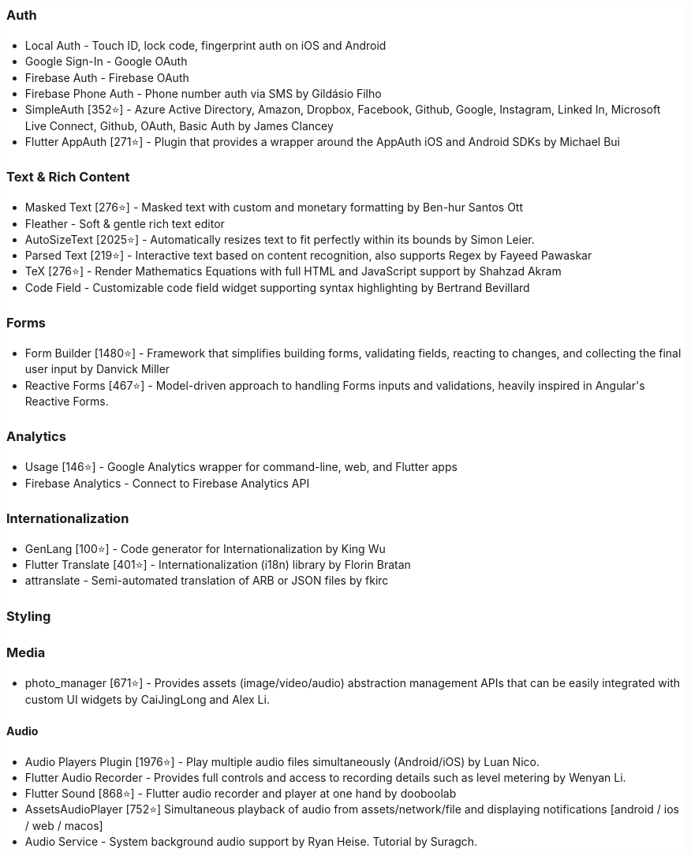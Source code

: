### Auth

-   Local Auth - Touch ID, lock code, fingerprint auth on iOS and Android
-   Google Sign-In - Google OAuth
-   Firebase Auth - Firebase OAuth
-   Firebase Phone Auth - Phone number auth via SMS by Gildásio Filho
-   SimpleAuth \[352⭐\] - Azure Active Directory, Amazon, Dropbox, Facebook, Github, Google, Instagram, Linked In, Microsoft Live Connect, Github, OAuth, Basic Auth by James Clancey
-   Flutter AppAuth \[271⭐\] - Plugin that provides a wrapper around the AppAuth iOS and Android SDKs by Michael Bui

### Text & Rich Content

-   Masked Text \[276⭐\] - Masked text with custom and monetary formatting by Ben-hur Santos Ott
-   Fleather - Soft & gentle rich text editor
-   AutoSizeText \[2025⭐\] - Automatically resizes text to fit perfectly within its bounds by Simon Leier.
-   Parsed Text \[219⭐\] - Interactive text based on content recognition, also supports Regex by Fayeed Pawaskar
-   TeX \[276⭐\] - Render Mathematics Equations with full HTML and JavaScript support by Shahzad Akram
-   Code Field - Customizable code field widget supporting syntax highlighting by Bertrand Bevillard

### Forms

-   Form Builder \[1480⭐\] - Framework that simplifies building forms, validating fields, reacting to changes, and collecting the final user input by Danvick Miller
-   Reactive Forms \[467⭐\] - Model-driven approach to handling Forms inputs and validations, heavily inspired in Angular's Reactive Forms.

### Analytics

-   Usage \[146⭐\] - Google Analytics wrapper for command-line, web, and Flutter apps
-   Firebase Analytics - Connect to Firebase Analytics API

### Internationalization

-   GenLang \[100⭐\] - Code generator for Internationalization by King Wu
-   Flutter Translate \[401⭐\] - Internationalization (i18n) library by Florin Bratan
-   attranslate - Semi-automated translation of ARB or JSON files by fkirc

### Styling

### Media

-   photo\_manager \[671⭐\] - Provides assets (image/video/audio) abstraction management APIs that can be easily integrated with custom UI widgets by CaiJingLong and Alex Li.

#### Audio

-   Audio Players Plugin \[1976⭐\] - Play multiple audio files simultaneously (Android/iOS) by Luan Nico.
-   Flutter Audio Recorder - Provides full controls and access to recording details such as level metering by Wenyan Li.
-   Flutter Sound \[868⭐\] - Flutter audio recorder and player at one hand by dooboolab
-   AssetsAudioPlayer \[752⭐\] Simultaneous playback of audio from assets/network/file and displaying notifications \[android / ios / web / macos\]
-   Audio Service - System background audio support by Ryan Heise. Tutorial by Suragch.
